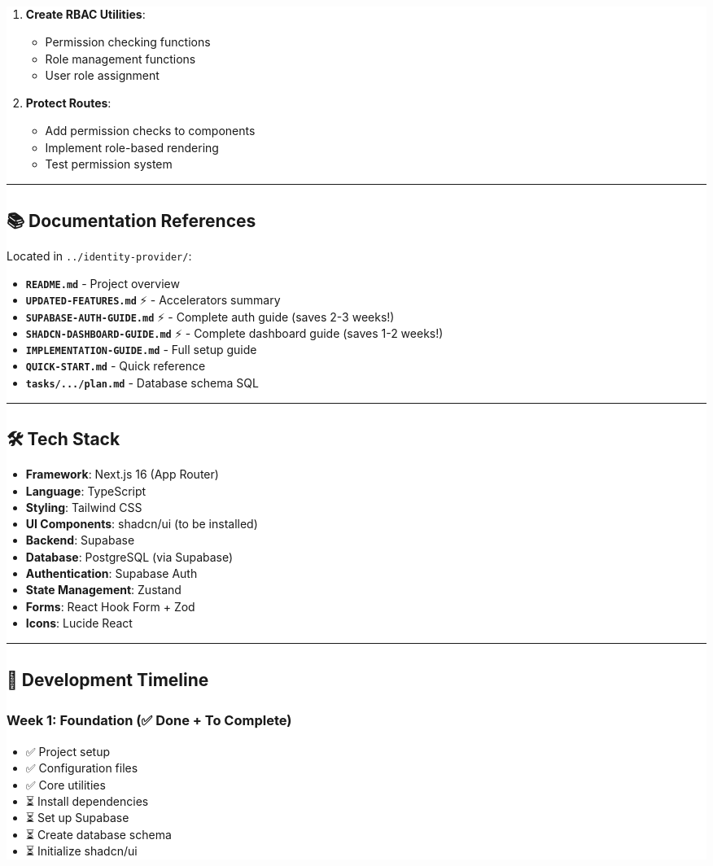 1. **Create RBAC Utilities**:
   - Permission checking functions
   - Role management functions
   - User role assignment

2. **Protect Routes**:
   - Add permission checks to components
   - Implement role-based rendering
   - Test permission system

---

## 📚 Documentation References

Located in `../identity-provider/`:

- **`README.md`** - Project overview
- **`UPDATED-FEATURES.md`** ⚡ - Accelerators summary
- **`SUPABASE-AUTH-GUIDE.md`** ⚡ - Complete auth guide (saves 2-3 weeks!)
- **`SHADCN-DASHBOARD-GUIDE.md`** ⚡ - Complete dashboard guide (saves 1-2 weeks!)
- **`IMPLEMENTATION-GUIDE.md`** - Full setup guide
- **`QUICK-START.md`** - Quick reference
- **`tasks/.../plan.md`** - Database schema SQL

---

## 🛠️ Tech Stack

- **Framework**: Next.js 16 (App Router)
- **Language**: TypeScript
- **Styling**: Tailwind CSS
- **UI Components**: shadcn/ui (to be installed)
- **Backend**: Supabase
- **Database**: PostgreSQL (via Supabase)
- **Authentication**: Supabase Auth
- **State Management**: Zustand
- **Forms**: React Hook Form + Zod
- **Icons**: Lucide React

---

## 🎯 Development Timeline

### Week 1: Foundation (✅ Done + To Complete)
- ✅ Project setup
- ✅ Configuration files
- ✅ Core utilities
- ⏳ Install dependencies
- ⏳ Set up Supabase
- ⏳ Create database schema
- ⏳ Initialize shadcn/ui
